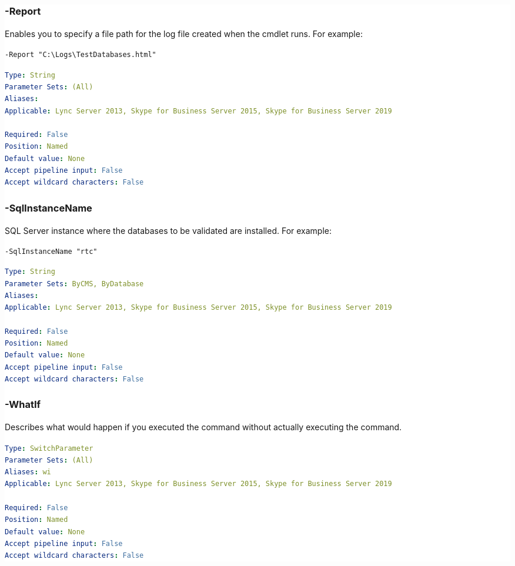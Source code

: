 ### -Report
Enables you to specify a file path for the log file created when the cmdlet runs.
For example:

`-Report "C:\Logs\TestDatabases.html"`

```yaml
Type: String
Parameter Sets: (All)
Aliases: 
Applicable: Lync Server 2013, Skype for Business Server 2015, Skype for Business Server 2019

Required: False
Position: Named
Default value: None
Accept pipeline input: False
Accept wildcard characters: False
```

### -SqlInstanceName
SQL Server instance where the databases to be validated are installed.
For example:

`-SqlInstanceName "rtc"`

```yaml
Type: String
Parameter Sets: ByCMS, ByDatabase
Aliases: 
Applicable: Lync Server 2013, Skype for Business Server 2015, Skype for Business Server 2019

Required: False
Position: Named
Default value: None
Accept pipeline input: False
Accept wildcard characters: False
```

### -WhatIf
Describes what would happen if you executed the command without actually executing the command.

```yaml
Type: SwitchParameter
Parameter Sets: (All)
Aliases: wi
Applicable: Lync Server 2013, Skype for Business Server 2015, Skype for Business Server 2019

Required: False
Position: Named
Default value: None
Accept pipeline input: False
Accept wildcard characters: False
```
